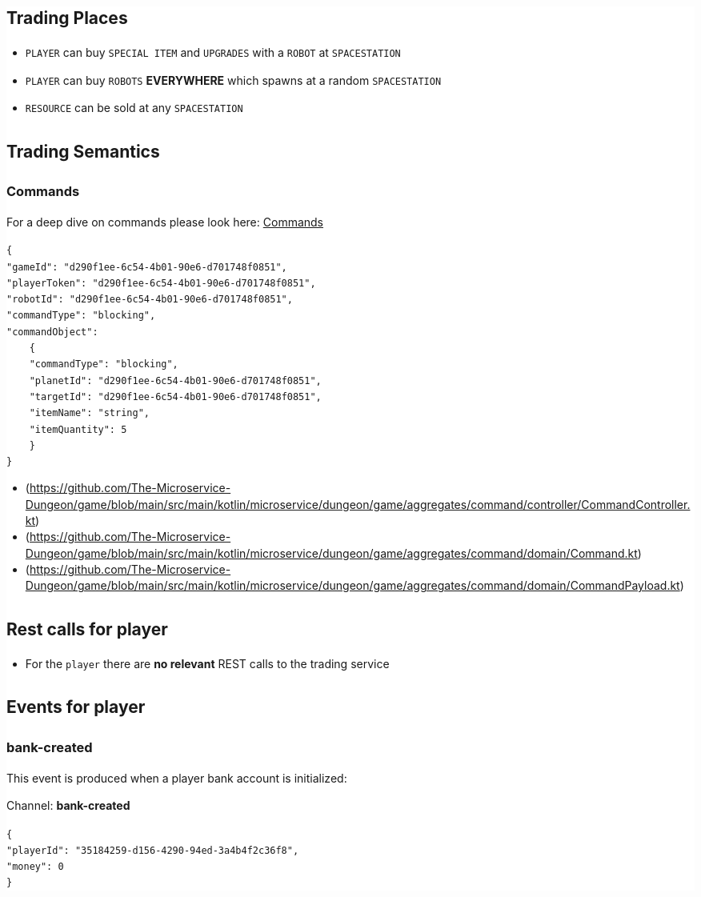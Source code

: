 ## Trading Places

* `PLAYER` can buy `SPECIAL ITEM` and `UPGRADES` with a `ROBOT` at `SPACESTATION`

* `PLAYER` can buy `ROBOTS` **EVERYWHERE** which spawns at a random `SPACESTATION`

* `RESOURCE` can be sold at any `SPACESTATION`

## Trading Semantics

### Commands

For a deep dive on commands please look here: [Commands](/game/commands.md)

    {
    "gameId": "d290f1ee-6c54-4b01-90e6-d701748f0851",
    "playerToken": "d290f1ee-6c54-4b01-90e6-d701748f0851",
    "robotId": "d290f1ee-6c54-4b01-90e6-d701748f0851",
    "commandType": "blocking",
    "commandObject": 
        {
        "commandType": "blocking",
        "planetId": "d290f1ee-6c54-4b01-90e6-d701748f0851",
        "targetId": "d290f1ee-6c54-4b01-90e6-d701748f0851",
        "itemName": "string",
        "itemQuantity": 5
        }
    }

* (https://github.com/The-Microservice-Dungeon/game/blob/main/src/main/kotlin/microservice/dungeon/game/aggregates/command/controller/CommandController.kt)
* (https://github.com/The-Microservice-Dungeon/game/blob/main/src/main/kotlin/microservice/dungeon/game/aggregates/command/domain/Command.kt)
* (https://github.com/The-Microservice-Dungeon/game/blob/main/src/main/kotlin/microservice/dungeon/game/aggregates/command/domain/CommandPayload.kt)

## Rest calls for player

* For the `player` there are **no relevant** REST calls to the trading service


## Events for player

### bank-created

This event is produced when a player bank account is initialized:

Channel: **bank-created**

    {
    "playerId": "35184259-d156-4290-94ed-3a4b4f2c36f8",
    "money": 0
    }
